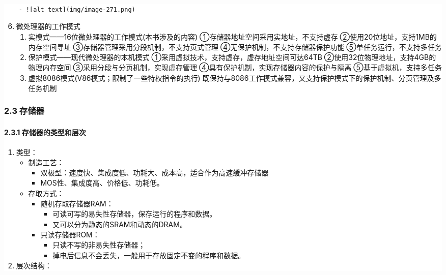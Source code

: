         - ![alt text](img/image-271.png)

6. 微处理器的工作模式
    1. 实模式——16位微处理器的工作模式(本书涉及的内容)
        ①存储器地址空间采用实地址，不支持虚存
        ②使用20位地址，支持1MB的内存空间寻址
        ③存储器管理采用分段机制，不支持页式管理
        ④无保护机制，不支持存储器保护功能
        ⑤单任务运行，不支持多任务
    2. 保护模式——现代微处理器的本机模式
        ①采用虚拟技术，支持虚存，虚存地址空间可达64TB
        ②使用32位物理地址，支持4GB的物理内存空间
        ③采用分段与分页机制，实现虚存管理
        ④具有保护机制，实现存储器内容的保护与隔离
        ⑤基于虚拟机，支持多任务
    3. 虚拟8086模式(V86模式；限制了一些特权指令的执行)
        既保持与8086工作模式兼容，又支持保护模式下的保护机制、分页管理及多任务机制
    


### 2.3 存储器
#### 2.3.1 存储器的类型和层次
1. 类型：
    - 制造工艺：
        - 双极型：速度快、集成度低、功耗大、成本高，适合作为高速缓冲存储器
        - MOS性、集成度高、价格低、功耗低。
    - 存取方式：
        - 随机存取存储器RAM：
            - 可读可写的易失性存储器，保存运行的程序和数据。
            - 又可以分为静态的SRAM和动态的DRAM。
        - 只读存储器ROM：
            - 只读不写的非易失性存储器；
            - 掉电后信息不会丢失，一般用于存放固定不变的程序和数据。
2. 层次结构：